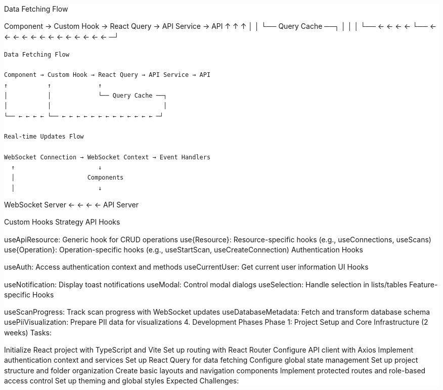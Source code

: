 Data Fetching Flow

Component → Custom Hook → React Query → API Service → API
    ↑           ↑             ↑
    │           │             └── Query Cache ──┐
    │           │                               │
    └── ← ← ← ← └── ← ← ← ← ← ← ← ← ← ← ← ← ← ─┘


    Data Fetching Flow

    Component → Custom Hook → React Query → API Service → API
    ↑           ↑             ↑
    │           │             └── Query Cache ──┐
    │           │                               │
    └── ← ← ← ← └── ← ← ← ← ← ← ← ← ← ← ← ← ← ─┘

    Real-time Updates Flow

    WebSocket Connection → WebSocket Context → Event Handlers
      ↑                       ↓
      │                    Components
      │                       ↓
WebSocket Server ← ← ← ← API Server

Custom Hooks Strategy
API Hooks

useApiResource: Generic hook for CRUD operations
use{Resource}: Resource-specific hooks (e.g., useConnections, useScans)
use{Operation}: Operation-specific hooks (e.g., useStartScan, useCreateConnection)
Authentication Hooks

useAuth: Access authentication context and methods
useCurrentUser: Get current user information
UI Hooks

useNotification: Display toast notifications
useModal: Control modal dialogs
useSelection: Handle selection in lists/tables
Feature-specific Hooks

useScanProgress: Track scan progress with WebSocket updates
useDatabaseMetadata: Fetch and transform database schema
usePiiVisualization: Prepare PII data for visualizations
4. Development Phases
Phase 1: Project Setup and Core Infrastructure (2 weeks)
Tasks:

Initialize React project with TypeScript and Vite
Set up routing with React Router
Configure API client with Axios
Implement authentication context and services
Set up React Query for data fetching
Configure global state management
Set up project structure and folder organization
Create basic layouts and navigation components
Implement protected routes and role-based access control
Set up theming and global styles
Expected Challenges:
